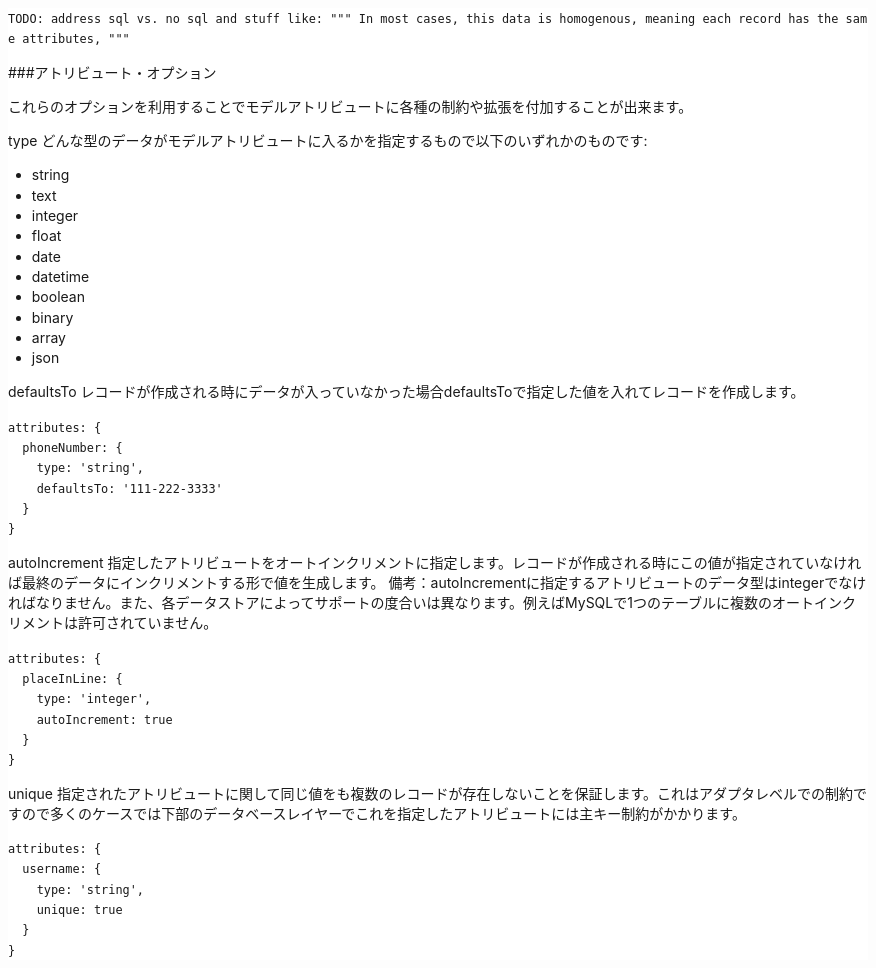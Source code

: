 ```
TODO: address sql vs. no sql and stuff like: """ In most cases, this data is homogenous, meaning each record has the same attributes, """
```


###アトリビュート・オプション

これらのオプションを利用することでモデルアトリビュートに各種の制約や拡張を付加することが出来ます。

type
どんな型のデータがモデルアトリビュートに入るかを指定するもので以下のいずれかのものです:

* string
* text
* integer
* float
* date
* datetime
* boolean
* binary
* array
* json

defaultsTo
レコードが作成される時にデータが入っていなかった場合defaultsToで指定した値を入れてレコードを作成します。


```
attributes: {
  phoneNumber: {
    type: 'string',
    defaultsTo: '111-222-3333'
  }
}
```

autoIncrement
指定したアトリビュートをオートインクリメントに指定します。レコードが作成される時にこの値が指定されていなければ最終のデータにインクリメントする形で値を生成します。
備考：autoIncrementに指定するアトリビュートのデータ型はintegerでなければなりません。また、各データストアによってサポートの度合いは異なります。例えばMySQLで1つのテーブルに複数のオートインクリメントは許可されていません。

```
attributes: {
  placeInLine: {
    type: 'integer',
    autoIncrement: true
  }
}
```

unique
指定されたアトリビュートに関して同じ値をも複数のレコードが存在しないことを保証します。これはアダプタレベルでの制約ですので多くのケースでは下部のデータベースレイヤーでこれを指定したアトリビュートには主キー制約がかかります。

```
attributes: {
  username: {
    type: 'string',
    unique: true
  }
}
```
